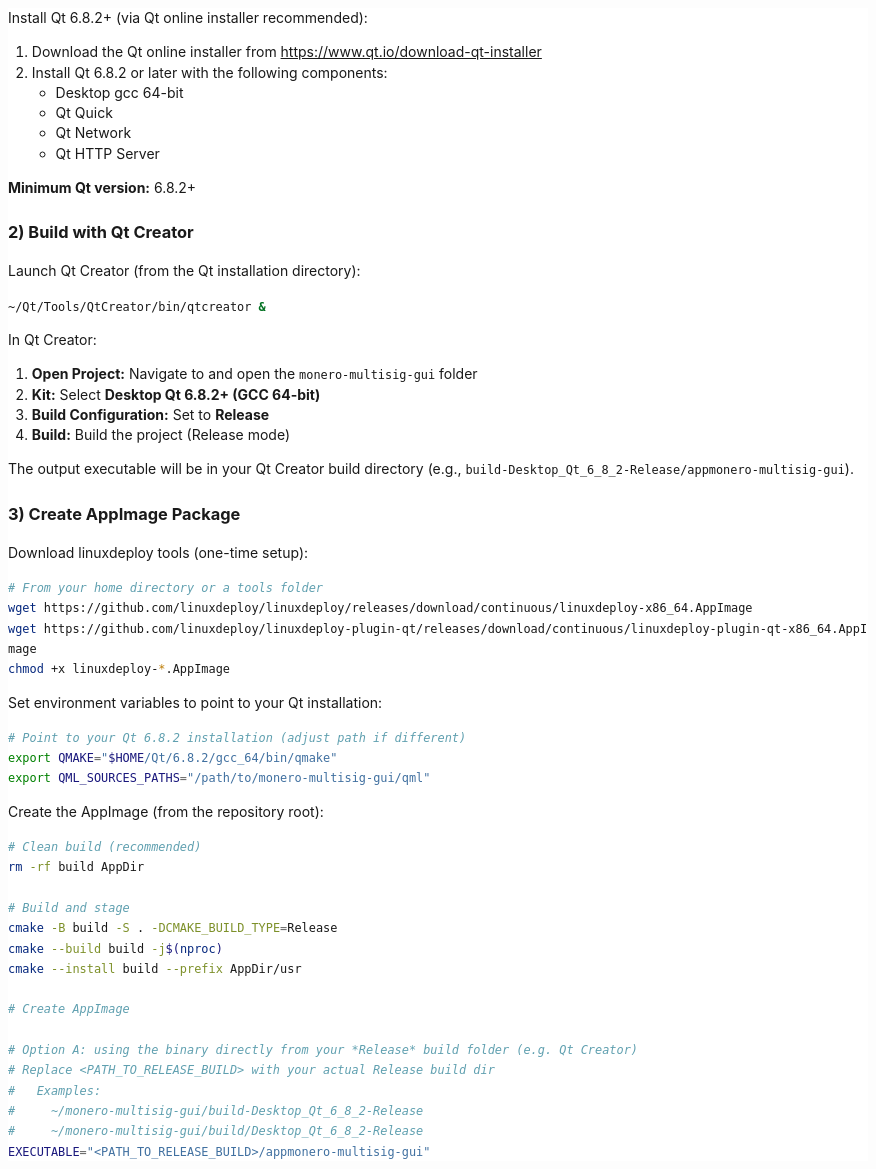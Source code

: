 Install Qt 6.8.2+ (via Qt online installer recommended):

1. Download the Qt online installer from https://www.qt.io/download-qt-installer
2. Install Qt 6.8.2 or later with the following components:
   - Desktop gcc 64-bit
   - Qt Quick
   - Qt Network
   - Qt HTTP Server

**Minimum Qt version:** 6.8.2+

### 2) Build with Qt Creator

Launch Qt Creator (from the Qt installation directory):

```bash
~/Qt/Tools/QtCreator/bin/qtcreator &
```

In Qt Creator:

1. **Open Project:** Navigate to and open the `monero-multisig-gui` folder
2. **Kit:** Select **Desktop Qt 6.8.2+ (GCC 64-bit)**
3. **Build Configuration:** Set to **Release**
4. **Build:** Build the project (Release mode)

The output executable will be in your Qt Creator build directory (e.g., `build-Desktop_Qt_6_8_2-Release/appmonero-multisig-gui`).

### 3) Create AppImage Package

Download linuxdeploy tools (one-time setup):

```bash
# From your home directory or a tools folder
wget https://github.com/linuxdeploy/linuxdeploy/releases/download/continuous/linuxdeploy-x86_64.AppImage
wget https://github.com/linuxdeploy/linuxdeploy-plugin-qt/releases/download/continuous/linuxdeploy-plugin-qt-x86_64.AppImage
chmod +x linuxdeploy-*.AppImage
```

Set environment variables to point to your Qt installation:

```bash
# Point to your Qt 6.8.2 installation (adjust path if different)
export QMAKE="$HOME/Qt/6.8.2/gcc_64/bin/qmake"
export QML_SOURCES_PATHS="/path/to/monero-multisig-gui/qml"
```

Create the AppImage (from the repository root):

```bash
# Clean build (recommended)
rm -rf build AppDir

# Build and stage
cmake -B build -S . -DCMAKE_BUILD_TYPE=Release
cmake --build build -j$(nproc)
cmake --install build --prefix AppDir/usr

# Create AppImage

# Option A: using the binary directly from your *Release* build folder (e.g. Qt Creator)
# Replace <PATH_TO_RELEASE_BUILD> with your actual Release build dir
#   Examples:
#     ~/monero-multisig-gui/build-Desktop_Qt_6_8_2-Release
#     ~/monero-multisig-gui/build/Desktop_Qt_6_8_2-Release
EXECUTABLE="<PATH_TO_RELEASE_BUILD>/appmonero-multisig-gui"

```